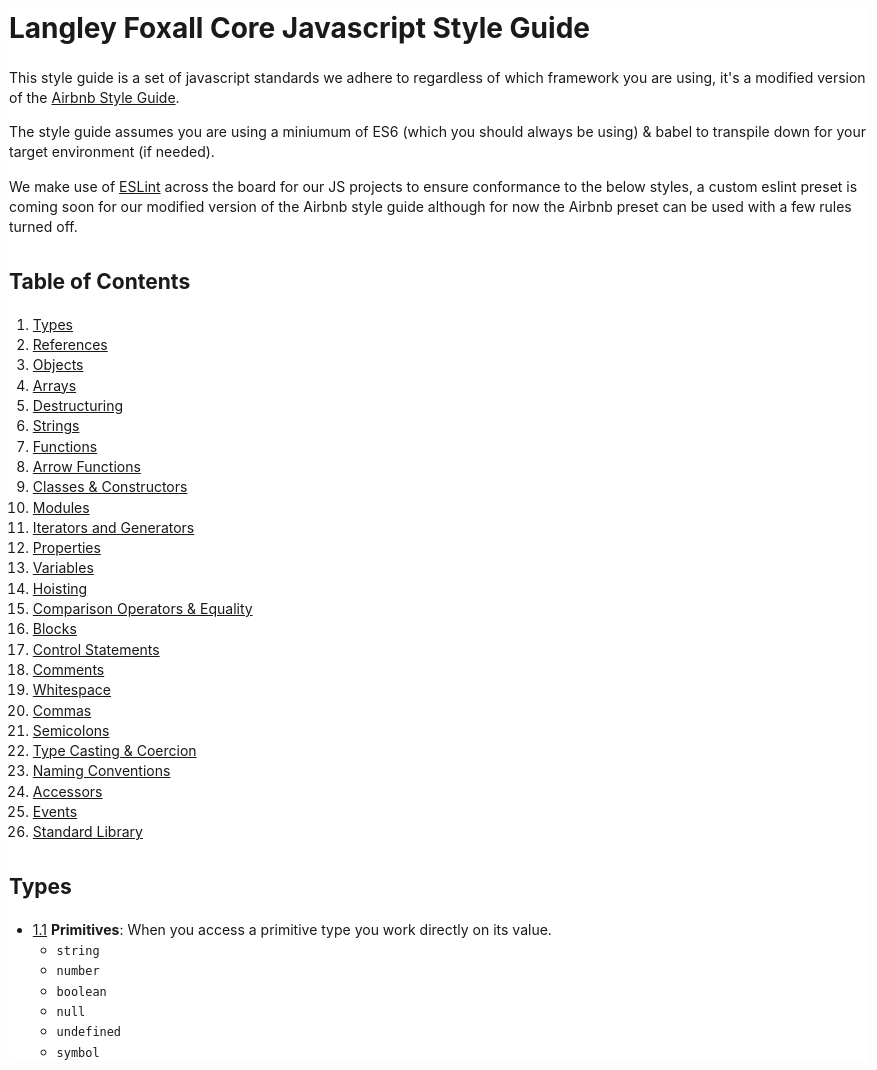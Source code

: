 # Langley Foxall Core Javascript Style Guide

This style guide is a set of javascript standards we adhere to regardless of which framework you are using, it's a modified version of the [Airbnb Style Guide](https://github.com/airbnb/javascript).

The style guide assumes you are using a miniumum of ES6 (which you should always be using) & babel to transpile down for your target environment (if needed).

We make use of [ESLint](https://eslint.org/) across the board for our JS projects to ensure conformance to the below styles, a custom eslint preset is coming soon for our modified version of the Airbnb style guide although for now the Airbnb preset can be used with a few rules turned off.

## Table of Contents

1. [Types](#types)
2. [References](#references)
3. [Objects](#objects)
4. [Arrays](#arrays)
5. [Destructuring](#destructuring)
6. [Strings](#strings)
7. [Functions](#functions)
8. [Arrow Functions](#arrow-functions)
9. [Classes & Constructors](#classes--constructors)
10. [Modules](#modules)
11. [Iterators and Generators](#iterators-and-generators)
12. [Properties](#properties)
13. [Variables](#variables)
14. [Hoisting](#hoisting)
15. [Comparison Operators & Equality](#comparison-operators--equality)
16. [Blocks](#blocks)
17. [Control Statements](#control-statements)
18. [Comments](#comments)
19. [Whitespace](#whitespace)
20. [Commas](#commas)
21. [Semicolons](#semicolons)
22. [Type Casting & Coercion](#type-casting--coercion)
23. [Naming Conventions](#naming-conventions)
24. [Accessors](#accessors)
25. [Events](#events)
26. [Standard Library](#standard-library)

## Types

  <a name="types--primitives"></a><a name="1.1"></a>

- [1.1](#types--primitives) **Primitives**: When you access a primitive type you work directly on its value.
  - `string`
  - `number`
  - `boolean`
  - `null`
  - `undefined`
  - `symbol`
